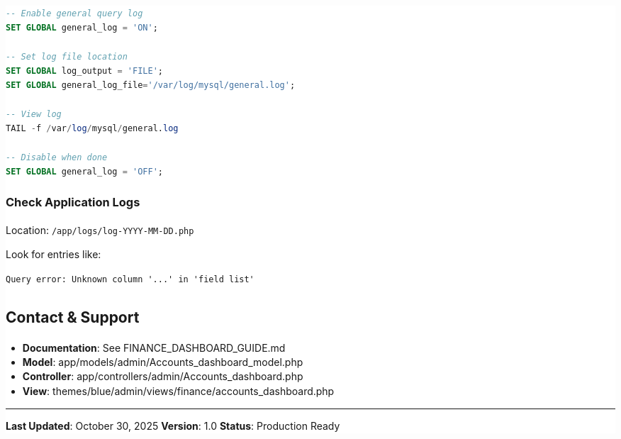 ```sql
-- Enable general query log
SET GLOBAL general_log = 'ON';

-- Set log file location
SET GLOBAL log_output = 'FILE';
SET GLOBAL general_log_file='/var/log/mysql/general.log';

-- View log
TAIL -f /var/log/mysql/general.log

-- Disable when done
SET GLOBAL general_log = 'OFF';
```

### Check Application Logs

Location: `/app/logs/log-YYYY-MM-DD.php`

Look for entries like:

```
Query error: Unknown column '...' in 'field list'
```

## Contact & Support

- **Documentation**: See FINANCE_DASHBOARD_GUIDE.md
- **Model**: app/models/admin/Accounts_dashboard_model.php
- **Controller**: app/controllers/admin/Accounts_dashboard.php
- **View**: themes/blue/admin/views/finance/accounts_dashboard.php

---

**Last Updated**: October 30, 2025
**Version**: 1.0
**Status**: Production Ready
